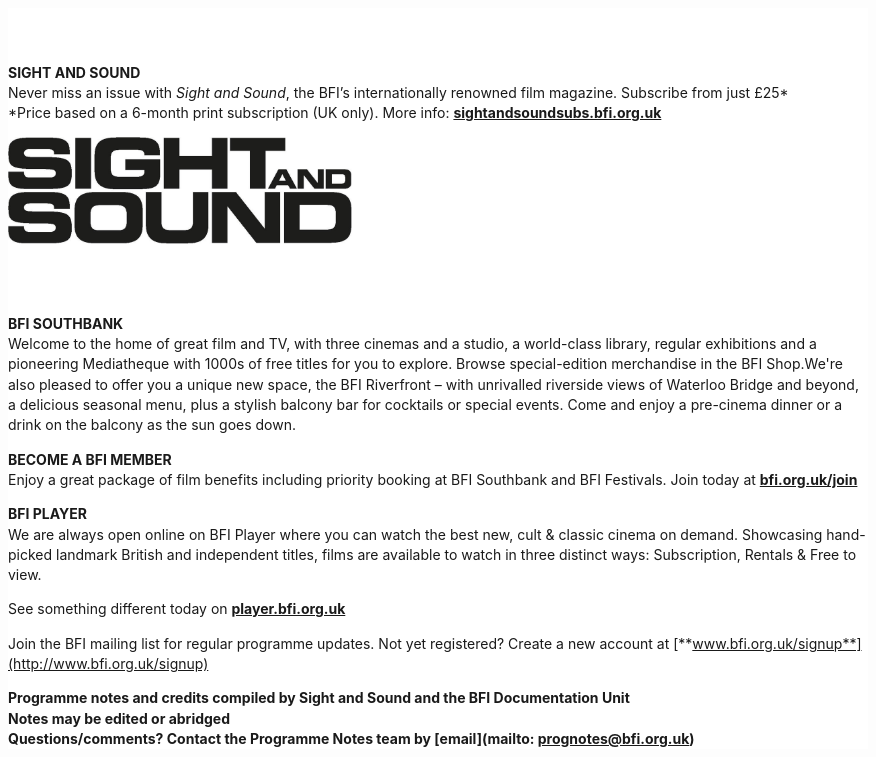 <br>
<br>

**SIGHT AND SOUND**<br>
Never miss an issue with _Sight and Sound_, the BFI’s internationally renowned film magazine. Subscribe from just £25*<br>
*Price based on a 6-month print subscription (UK only). More info: [**sightandsoundsubs.bfi.org.uk**](https://sightandsoundsubs.bfi.org.uk/subscribe)

<img style="float: left;" src="/img/sight-and-sound.jpg" width="40%" height="40%"><br><br><br><br><br><br><br><br>

**BFI SOUTHBANK**  
Welcome to the home of great film and TV, with three cinemas and a studio, a world-class library, regular exhibitions and a pioneering Mediatheque with 1000s of free titles for you to explore. Browse special-edition merchandise in the BFI Shop.We&#39;re also pleased to offer you a unique new space, the BFI Riverfront – with unrivalled riverside views of Waterloo Bridge and beyond, a delicious seasonal menu, plus a stylish balcony bar for cocktails or special events. Come and enjoy a pre-cinema dinner or a drink on the balcony as the sun goes down.  

**BECOME A BFI MEMBER**  
Enjoy a great package of film benefits including priority booking at BFI Southbank and BFI Festivals. Join today at [**bfi.org.uk/join**](http://www.bfi.org.uk/join)  

**BFI PLAYER**  
 We are always open online on BFI Player where you can watch the best new, cult &amp; classic cinema on demand. Showcasing hand-picked landmark British and independent titles, films are available to watch in three distinct ways: Subscription, Rentals &amp; Free to view.  

See something different today on [**player.bfi.org.uk**](https://player.bfi.org.uk)  

Join the BFI mailing list for regular programme updates. Not yet registered? Create a new account at [**www.bfi.org.uk/signup**](http://www.bfi.org.uk/signup)

**Programme notes and credits compiled by Sight and Sound and the BFI Documentation Unit  
Notes may be edited or abridged  
Questions/comments? Contact the Programme Notes team by [email](mailto: prognotes@bfi.org.uk)**


